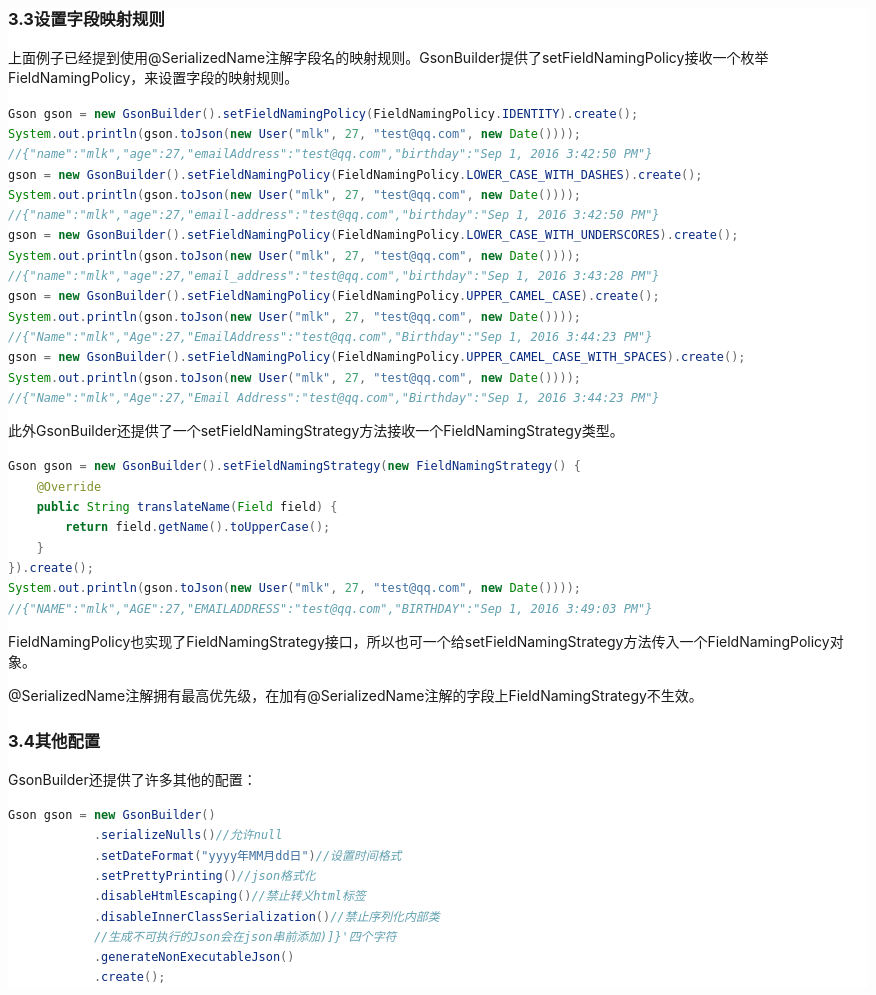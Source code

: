 ### 3.3设置字段映射规则

上面例子已经提到使用@SerializedName注解字段名的映射规则。GsonBuilder提供了setFieldNamingPolicy接收一个枚举FieldNamingPolicy，来设置字段的映射规则。

```java
Gson gson = new GsonBuilder().setFieldNamingPolicy(FieldNamingPolicy.IDENTITY).create();
System.out.println(gson.toJson(new User("mlk", 27, "test@qq.com", new Date())));
//{"name":"mlk","age":27,"emailAddress":"test@qq.com","birthday":"Sep 1, 2016 3:42:50 PM"}
gson = new GsonBuilder().setFieldNamingPolicy(FieldNamingPolicy.LOWER_CASE_WITH_DASHES).create();
System.out.println(gson.toJson(new User("mlk", 27, "test@qq.com", new Date())));
//{"name":"mlk","age":27,"email-address":"test@qq.com","birthday":"Sep 1, 2016 3:42:50 PM"}
gson = new GsonBuilder().setFieldNamingPolicy(FieldNamingPolicy.LOWER_CASE_WITH_UNDERSCORES).create();
System.out.println(gson.toJson(new User("mlk", 27, "test@qq.com", new Date())));
//{"name":"mlk","age":27,"email_address":"test@qq.com","birthday":"Sep 1, 2016 3:43:28 PM"}
gson = new GsonBuilder().setFieldNamingPolicy(FieldNamingPolicy.UPPER_CAMEL_CASE).create();
System.out.println(gson.toJson(new User("mlk", 27, "test@qq.com", new Date())));
//{"Name":"mlk","Age":27,"EmailAddress":"test@qq.com","Birthday":"Sep 1, 2016 3:44:23 PM"}
gson = new GsonBuilder().setFieldNamingPolicy(FieldNamingPolicy.UPPER_CAMEL_CASE_WITH_SPACES).create();
System.out.println(gson.toJson(new User("mlk", 27, "test@qq.com", new Date())));
//{"Name":"mlk","Age":27,"Email Address":"test@qq.com","Birthday":"Sep 1, 2016 3:44:23 PM"}
```

此外GsonBuilder还提供了一个setFieldNamingStrategy方法接收一个FieldNamingStrategy类型。

```java
Gson gson = new GsonBuilder().setFieldNamingStrategy(new FieldNamingStrategy() {
    @Override
    public String translateName(Field field) {
        return field.getName().toUpperCase();
    }
}).create();
System.out.println(gson.toJson(new User("mlk", 27, "test@qq.com", new Date())));
//{"NAME":"mlk","AGE":27,"EMAILADDRESS":"test@qq.com","BIRTHDAY":"Sep 1, 2016 3:49:03 PM"}
```

FieldNamingPolicy也实现了FieldNamingStrategy接口，所以也可一个给setFieldNamingStrategy方法传入一个FieldNamingPolicy对象。

@SerializedName注解拥有最高优先级，在加有@SerializedName注解的字段上FieldNamingStrategy不生效。

### 3.4其他配置

GsonBuilder还提供了许多其他的配置：

```java
Gson gson = new GsonBuilder()
            .serializeNulls()//允许null
            .setDateFormat("yyyy年MM月dd日")//设置时间格式
            .setPrettyPrinting()//json格式化
            .disableHtmlEscaping()//禁止转义html标签
            .disableInnerClassSerialization()//禁止序列化内部类
            //生成不可执行的Json会在json串前添加)]}'四个字符
            .generateNonExecutableJson()
            .create();
```
